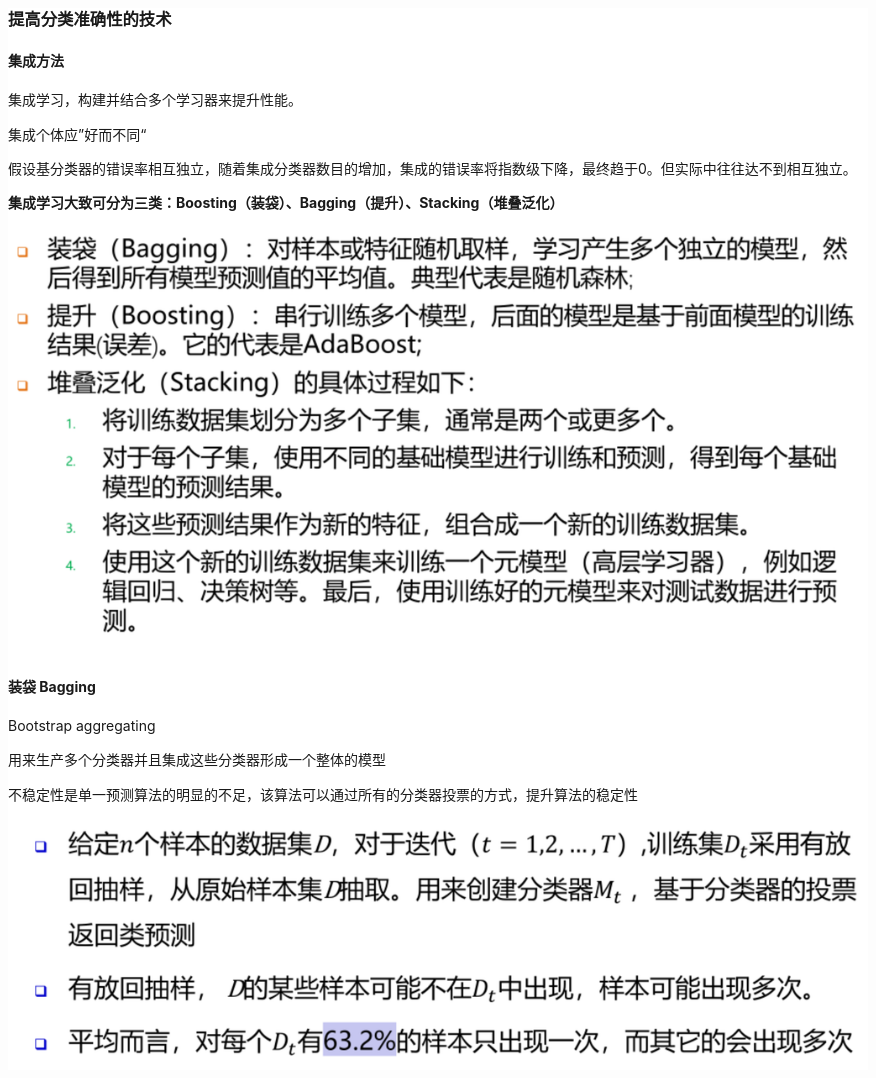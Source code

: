### 提高分类准确性的技术

#### 集成方法

集成学习，构建并结合多个学习器来提升性能。

集成个体应”好而不同“

假设基分类器的错误率相互独立，随着集成分类器数目的增加，集成的错误率将指数级下降，最终趋于0。但实际中往往达不到相互独立。

**集成学习大致可分为三类：Boosting（装袋）、Bagging（提升）、Stacking（堆叠泛化）**

![image-20241112124227290](DataMining.assets/image-20241112124227290.png)

#### 装袋 Bagging

Bootstrap aggregating

用来生产多个分类器并且集成这些分类器形成一个整体的模型

不稳定性是单一预测算法的明显的不足，该算法可以通过所有的分类器投票的方式，提升算法的稳定性

![image-20241112124429415](DataMining.assets/image-20241112124429415.png)
